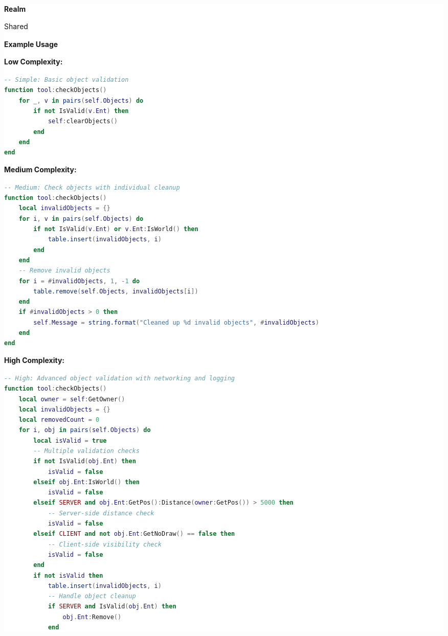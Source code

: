 **Realm**

Shared

**Example Usage**

**Low Complexity:**
```lua
-- Simple: Basic object validation
function tool:checkObjects()
    for _, v in pairs(self.Objects) do
        if not IsValid(v.Ent) then
            self:clearObjects()
        end
    end
end

```

**Medium Complexity:**
```lua
-- Medium: Check objects with individual cleanup
function tool:checkObjects()
    local invalidObjects = {}
    for i, v in pairs(self.Objects) do
        if not IsValid(v.Ent) or v.Ent:IsWorld() then
            table.insert(invalidObjects, i)
        end
    end
    -- Remove invalid objects
    for i = #invalidObjects, 1, -1 do
        table.remove(self.Objects, invalidObjects[i])
    end
    if #invalidObjects > 0 then
        self.Message = string.format("Cleaned up %d invalid objects", #invalidObjects)
    end
end

```

**High Complexity:**
```lua
-- High: Advanced object validation with networking and logging
function tool:checkObjects()
    local owner = self:GetOwner()
    local invalidObjects = {}
    local removedCount = 0
    for i, obj in pairs(self.Objects) do
        local isValid = true
        -- Multiple validation checks
        if not IsValid(obj.Ent) then
            isValid = false
        elseif obj.Ent:IsWorld() then
            isValid = false
        elseif SERVER and obj.Ent:GetPos():Distance(owner:GetPos()) > 5000 then
            -- Server-side distance check
            isValid = false
        elseif CLIENT and not obj.Ent:GetNoDraw() == false then
            -- Client-side visibility check
            isValid = false
        end
        if not isValid then
            table.insert(invalidObjects, i)
            -- Handle object cleanup
            if SERVER and IsValid(obj.Ent) then
                obj.Ent:Remove()
            end
```